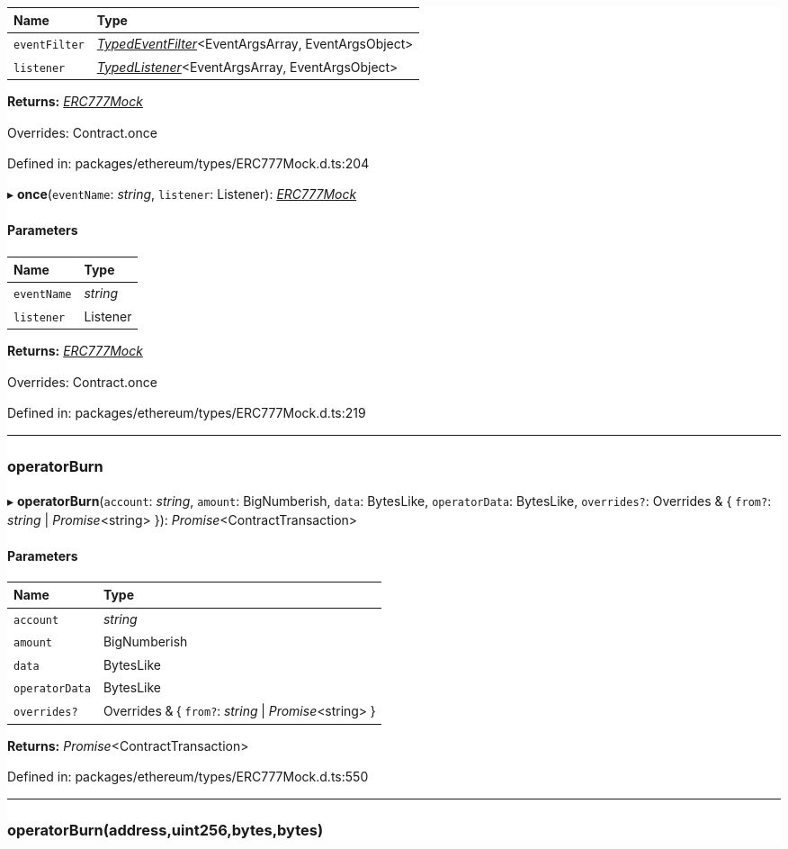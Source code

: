 | Name | Type |
| :------ | :------ |
| `eventFilter` | [*TypedEventFilter*](../interfaces/typedeventfilter.md)<EventArgsArray, EventArgsObject\> |
| `listener` | [*TypedListener*](../modules.md#typedlistener)<EventArgsArray, EventArgsObject\> |

**Returns:** [*ERC777Mock*](erc777mock.md)

Overrides: Contract.once

Defined in: packages/ethereum/types/ERC777Mock.d.ts:204

▸ **once**(`eventName`: *string*, `listener`: Listener): [*ERC777Mock*](erc777mock.md)

#### Parameters

| Name | Type |
| :------ | :------ |
| `eventName` | *string* |
| `listener` | Listener |

**Returns:** [*ERC777Mock*](erc777mock.md)

Overrides: Contract.once

Defined in: packages/ethereum/types/ERC777Mock.d.ts:219

___

### operatorBurn

▸ **operatorBurn**(`account`: *string*, `amount`: BigNumberish, `data`: BytesLike, `operatorData`: BytesLike, `overrides?`: Overrides & { `from?`: *string* \| *Promise*<string\>  }): *Promise*<ContractTransaction\>

#### Parameters

| Name | Type |
| :------ | :------ |
| `account` | *string* |
| `amount` | BigNumberish |
| `data` | BytesLike |
| `operatorData` | BytesLike |
| `overrides?` | Overrides & { `from?`: *string* \| *Promise*<string\>  } |

**Returns:** *Promise*<ContractTransaction\>

Defined in: packages/ethereum/types/ERC777Mock.d.ts:550

___

### operatorBurn(address,uint256,bytes,bytes)
